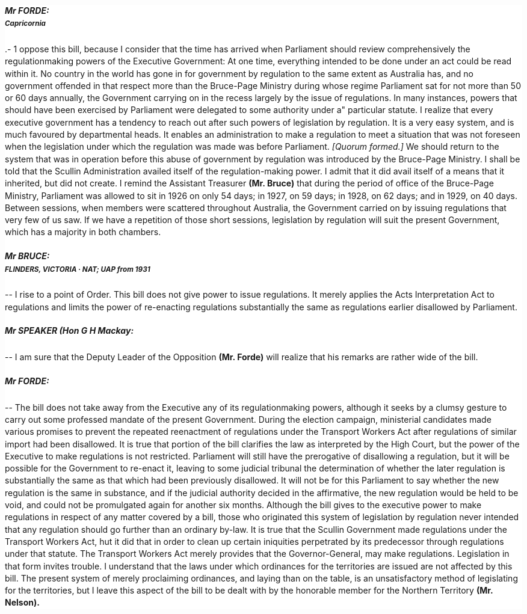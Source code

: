 ##### Mr FORDE:<br><small class="text-muted">Capricornia</small>

.- 1 oppose this bill, because I consider that the time has arrived when Parliament should review comprehensively the regulationmaking powers of the Executive Government: At one time, everything intended to be done under an act could be read within it. No country in the world has gone in for government by regulation to the same extent as Australia has, and no government offended in that respect more than the Bruce-Page Ministry during whose regime Parliament  sat  for not more than 50 or 60 days annually, the Government carrying on in the recess largely by the issue of regulations. In many instances, powers that should have been exercised by Parliament were delegated to some authority under a" particular statute. I realize that every executive government has a tendency to reach out after such powers of legislation by regulation. It is a very easy system, and is much favoured by departmental heads. It enables an administration to make a regulation to meet a situation that was not foreseen when the legislation under which the regulation was made was before Parliament.  *[Quorum formed.]*  We should return to the system that was in operation before this abuse of government by regulation was introduced by the Bruce-Page Ministry. I shall be told that the Scullin Administration availed itself of the regulation-making power. I admit that it did avail itself of a means that it inherited, but did not create. I remind the Assistant Treasurer  **(Mr. Bruce)**  that during the period of office of the Bruce-Page Ministry, Parliament was allowed to sit in 1926 on only 54 days; in 1927, on 59 days; in 1928, on 62 days; and in 1929, on 40 days. Between sessions, when members were scattered throughout Australia, the Government carried on by issuing regulations that very few of us saw. If we have a repetition of those short sessions, legislation by regulation will suit the present Government, which has a majority in both chambers. 

##### Mr BRUCE:<br><small class="text-muted">FLINDERS, VICTORIA &middot; NAT; UAP from 1931</small>

-- I rise to a point of Order. This bill does not give power to issue regulations. It merely applies the Acts Interpretation Act to regulations and limits the power of re-enacting regulations substantially the same as regulations earlier disallowed by Parliament. 

##### Mr SPEAKER (Hon G H Mackay:

-- I am sure that the  Deputy  Leader of the Opposition  **(Mr. Forde)**  will realize that his remarks are rather wide of the bill. 

##### Mr FORDE:

-- The bill does not take away from the Executive any of its regulationmaking powers, although it seeks by a clumsy gesture to carry out some professed mandate of the present Government. During the election campaign, ministerial candidates made various promises to prevent the repeated reenactment of regulations under the Transport Workers Act after regulations of similar import had been disallowed. It is true that portion of the bill clarifies the law as interpreted by the High Court, but the power of the Executive to make regulations is not restricted. Parliament will still have the prerogative of disallowing a regulation, but it will be possible for the Government to re-enact it, leaving to some judicial tribunal the determination of whether the later regulation is substantially the same as that which had been previously disallowed. It will not be for this Parliament to say whether the new regulation is the same in substance, and if the judicial authority decided in the affirmative, the new regulation would be held to be void, and could not be promulgated again for another six  months. Although the bill gives to the executive power to make regulations in respect of any matter covered by a bill, those who originated this system of legislation by regulation never intended that any regulation should go further than an ordinary by-law. It is true that the Scullin Government made regulations under the Transport Workers Act, hut it did that in order to clean up certain iniquities perpetrated by its predecessor through regulations under that statute. The Transport Workers Act merely provides that the Governor-General, may make regulations. Legislation in that form invites trouble. I understand that the laws under which ordinances for the territories are issued are not affected by this bill. The present system of merely proclaiming ordinances, and laying than on the table, is an unsatisfactory method of legislating for the territories, but I leave this aspect of the bill to be dealt with by the honorable member for the Northern Territory  **(Mr. Nelson).** 
